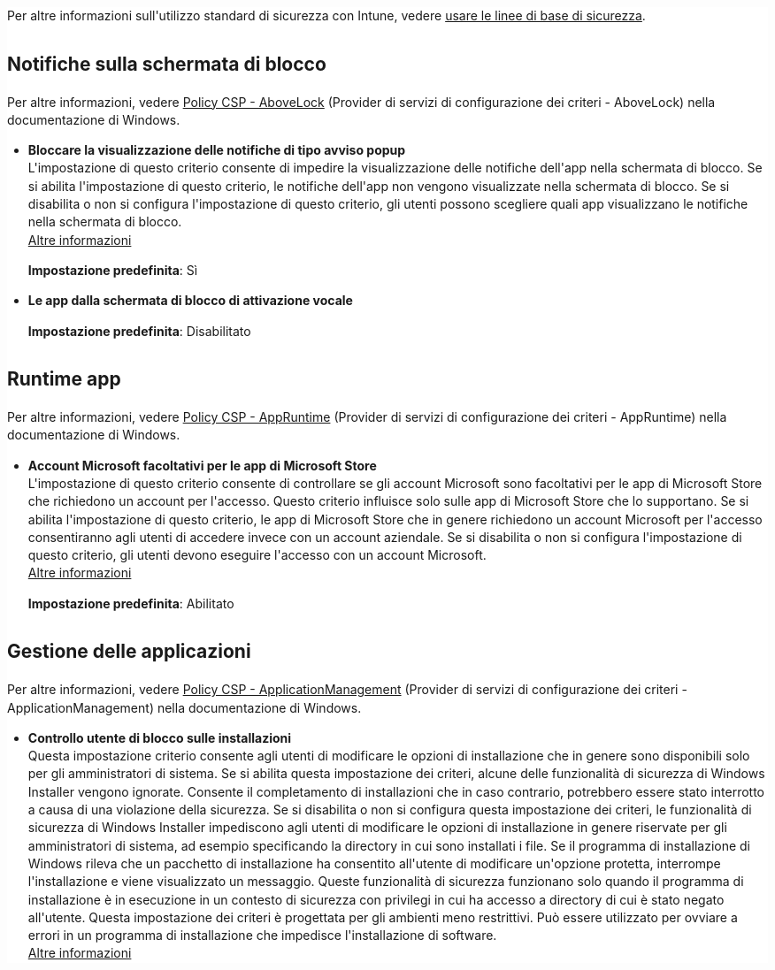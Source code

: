 Per altre informazioni sull'utilizzo standard di sicurezza con Intune, vedere [usare le linee di base di sicurezza](security-baselines.md).  


   
## <a name="above-lock"></a>Notifiche sulla schermata di blocco  
Per altre informazioni, vedere [Policy CSP - AboveLock](https://docs.microsoft.com/windows/client-management/mdm/policy-csp-abovelock) (Provider di servizi di configurazione dei criteri - AboveLock) nella documentazione di Windows.  

- **Bloccare la visualizzazione delle notifiche di tipo avviso popup**  
  L'impostazione di questo criterio consente di impedire la visualizzazione delle notifiche dell'app nella schermata di blocco. Se si abilita l'impostazione di questo criterio, le notifiche dell'app non vengono visualizzate nella schermata di blocco. Se si disabilita o non si configura l'impostazione di questo criterio, gli utenti possono scegliere quali app visualizzano le notifiche nella schermata di blocco.  
  [Altre informazioni](https://go.microsoft.com/fwlink/?linkid=2067101)  

  **Impostazione predefinita**: Sì  

- **Le app dalla schermata di blocco di attivazione vocale**  

  **Impostazione predefinita**: Disabilitato

## <a name="app-runtime"></a>Runtime app    
Per altre informazioni, vedere [Policy CSP - AppRuntime](https://docs.microsoft.com/windows/client-management/mdm/policy-csp-appruntime
) (Provider di servizi di configurazione dei criteri - AppRuntime) nella documentazione di Windows.  

- **Account Microsoft facoltativi per le app di 
  Microsoft Store**  
  L'impostazione di questo criterio consente di controllare se gli account Microsoft sono facoltativi per le app di Microsoft Store che richiedono un account per l'accesso. Questo criterio influisce solo sulle app di Microsoft Store che lo supportano. Se si abilita l'impostazione di questo criterio, le app di Microsoft Store che in genere richiedono un account Microsoft per l'accesso consentiranno agli utenti di accedere invece con un account aziendale. Se si disabilita o non si configura l'impostazione di questo criterio, gli utenti devono eseguire l'accesso con un account Microsoft.  
  [Altre informazioni](https://go.microsoft.com/fwlink/?linkid=2067104)  
  
  **Impostazione predefinita**: Abilitato  

## <a name="application-management"></a>Gestione delle applicazioni   
Per altre informazioni, vedere [Policy CSP - ApplicationManagement](https://docs.microsoft.com/windows/client-management/mdm/policy-csp-applicationmanagement) (Provider di servizi di configurazione dei criteri - ApplicationManagement) nella documentazione di Windows.  

- **Controllo utente di blocco sulle installazioni**  
  Questa impostazione criterio consente agli utenti di modificare le opzioni di installazione che in genere sono disponibili solo per gli amministratori di sistema. Se si abilita questa impostazione dei criteri, alcune delle funzionalità di sicurezza di Windows Installer vengono ignorate. Consente il completamento di installazioni che in caso contrario, potrebbero essere stato interrotto a causa di una violazione della sicurezza. Se si disabilita o non si configura questa impostazione dei criteri, le funzionalità di sicurezza di Windows Installer impediscono agli utenti di modificare le opzioni di installazione in genere riservate per gli amministratori di sistema, ad esempio specificando la directory in cui sono installati i file. Se il programma di installazione di Windows rileva che un pacchetto di installazione ha consentito all'utente di modificare un'opzione protetta, interrompe l'installazione e viene visualizzato un messaggio. Queste funzionalità di sicurezza funzionano solo quando il programma di installazione è in esecuzione in un contesto di sicurezza con privilegi in cui ha accesso a directory di cui è stato negato all'utente. Questa impostazione dei criteri è progettata per gli ambienti meno restrittivi. Può essere utilizzato per ovviare a errori in un programma di installazione che impedisce l'installazione di software.  
  [Altre informazioni](https://go.microsoft.com/fwlink/?linkid=2067060)  
